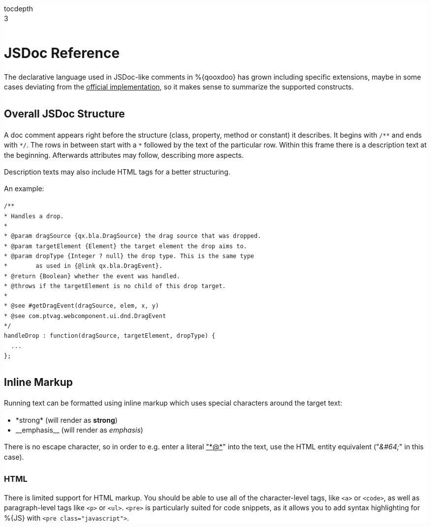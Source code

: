 tocdepth  
3

JSDoc Reference
===============

The declarative language used in JSDoc-like comments in %{qooxdoo} has grown including specific extensions, maybe in some cases deviating from the [official implementation](http://code.google.com/p/jsdoc-toolkit/), so it makes sense to summarize the supported constructs.

Overall JSDoc Structure
-----------------------

A doc comment appears right before the structure (class, property, method or constant) it describes. It begins with `/**` and ends with `*/`. The rows in between start with a `*` followed by the text of the particular row. Within this frame there is a description text at the beginning. Afterwards attributes may follow, describing more aspects.

Description texts may also include HTML tags for a better structuring.

An example:

    /**
    * Handles a drop.
    *
    * @param dragSource {qx.bla.DragSource} the drag source that was dropped.
    * @param targetElement {Element} the target element the drop aims to.
    * @param dropType {Integer ? null} the drop type. This is the same type
    *        as used in {@link qx.bla.DragEvent}.
    * @return {Boolean} whether the event was handled.
    * @throws if the targetElement is no child of this drop target.
    *
    * @see #getDragEvent(dragSource, elem, x, y)
    * @see com.ptvag.webcomponent.ui.dnd.DragEvent
    */
    handleDrop : function(dragSource, targetElement, dropType) {
      ...
    };

Inline Markup
-------------

Running text can be formatted using inline markup which uses special characters around the target text:

-   \*strong\* (will render as **strong**)
-   \_\_emphasis\_\_ (will render as *emphasis*)

There is no escape character, so in order to e.g. enter a literal ["\*@\*](mailto:"*@*)" into the text, use the HTML entity equivalent ("*&\#64;*" in this case).

### HTML

There is limited support for HTML markup. You should be able to use all of the character-level tags, like `<a>` or `<code>`, as well as paragraph-level tags like `<p>` or `<ul>`. `<pre>` is particularly suited for code snippets, as it allows you to add syntax highlighting for %{JS} with `<pre class="javascript">`.
